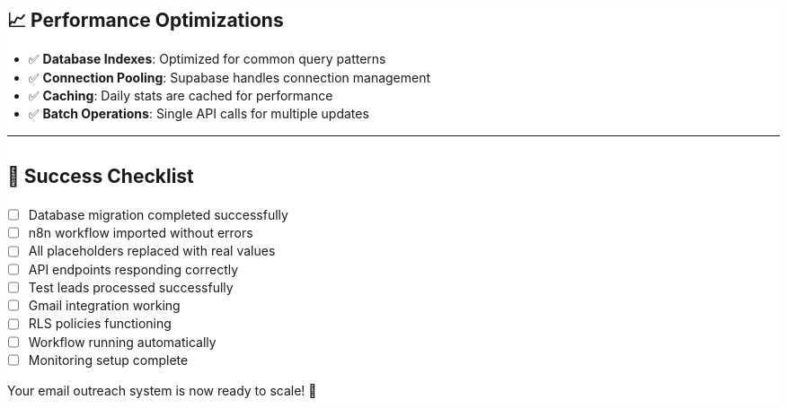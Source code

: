 ## 📈 Performance Optimizations

- ✅ **Database Indexes**: Optimized for common query patterns
- ✅ **Connection Pooling**: Supabase handles connection management
- ✅ **Caching**: Daily stats are cached for performance
- ✅ **Batch Operations**: Single API calls for multiple updates

---

## 🎯 Success Checklist

- [ ] Database migration completed successfully
- [ ] n8n workflow imported without errors
- [ ] All placeholders replaced with real values
- [ ] API endpoints responding correctly
- [ ] Test leads processed successfully
- [ ] Gmail integration working
- [ ] RLS policies functioning
- [ ] Workflow running automatically
- [ ] Monitoring setup complete

Your email outreach system is now ready to scale! 🚀
